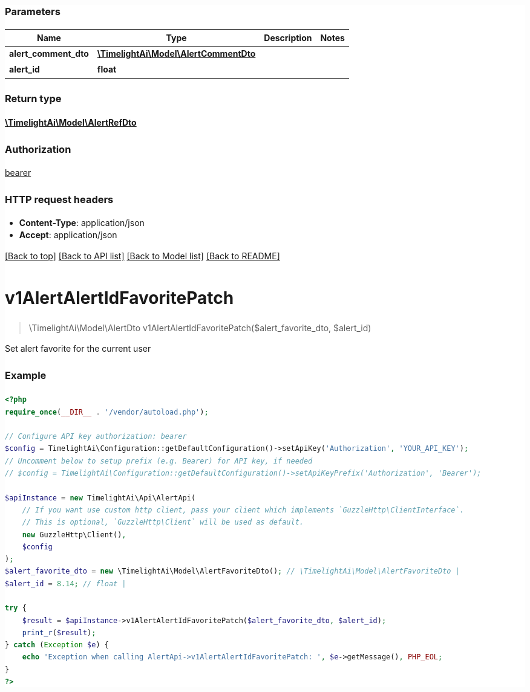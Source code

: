 ### Parameters

Name | Type | Description  | Notes
------------- | ------------- | ------------- | -------------
 **alert_comment_dto** | [**\TimelightAi\Model\AlertCommentDto**](../Model/AlertCommentDto.md)|  |
 **alert_id** | **float**|  |

### Return type

[**\TimelightAi\Model\AlertRefDto**](../Model/AlertRefDto.md)

### Authorization

[bearer](../../README.md#bearer)

### HTTP request headers

 - **Content-Type**: application/json
 - **Accept**: application/json

[[Back to top]](#) [[Back to API list]](../../README.md#documentation-for-api-endpoints) [[Back to Model list]](../../README.md#documentation-for-models) [[Back to README]](../../README.md)

# **v1AlertAlertIdFavoritePatch**
> \TimelightAi\Model\AlertDto v1AlertAlertIdFavoritePatch($alert_favorite_dto, $alert_id)

Set alert favorite for the current user

### Example
```php
<?php
require_once(__DIR__ . '/vendor/autoload.php');

// Configure API key authorization: bearer
$config = TimelightAi\Configuration::getDefaultConfiguration()->setApiKey('Authorization', 'YOUR_API_KEY');
// Uncomment below to setup prefix (e.g. Bearer) for API key, if needed
// $config = TimelightAi\Configuration::getDefaultConfiguration()->setApiKeyPrefix('Authorization', 'Bearer');

$apiInstance = new TimelightAi\Api\AlertApi(
    // If you want use custom http client, pass your client which implements `GuzzleHttp\ClientInterface`.
    // This is optional, `GuzzleHttp\Client` will be used as default.
    new GuzzleHttp\Client(),
    $config
);
$alert_favorite_dto = new \TimelightAi\Model\AlertFavoriteDto(); // \TimelightAi\Model\AlertFavoriteDto | 
$alert_id = 8.14; // float | 

try {
    $result = $apiInstance->v1AlertAlertIdFavoritePatch($alert_favorite_dto, $alert_id);
    print_r($result);
} catch (Exception $e) {
    echo 'Exception when calling AlertApi->v1AlertAlertIdFavoritePatch: ', $e->getMessage(), PHP_EOL;
}
?>
```
